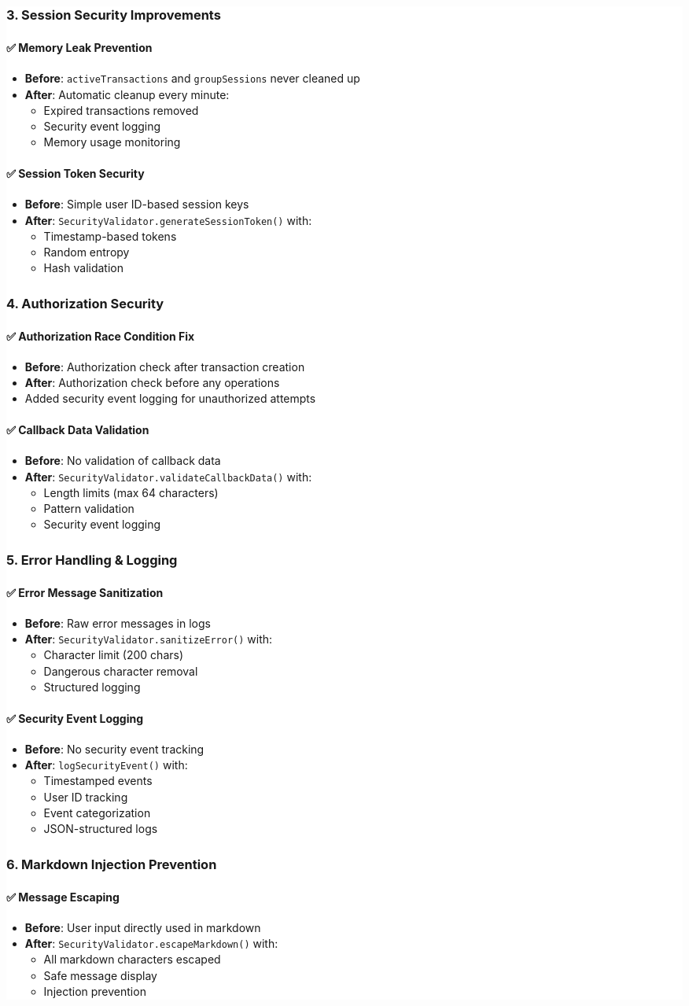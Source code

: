 ### **3. Session Security Improvements**

#### **✅ Memory Leak Prevention**
- **Before**: `activeTransactions` and `groupSessions` never cleaned up
- **After**: Automatic cleanup every minute:
  - Expired transactions removed
  - Security event logging
  - Memory usage monitoring

#### **✅ Session Token Security**
- **Before**: Simple user ID-based session keys
- **After**: `SecurityValidator.generateSessionToken()` with:
  - Timestamp-based tokens
  - Random entropy
  - Hash validation

### **4. Authorization Security**

#### **✅ Authorization Race Condition Fix**
- **Before**: Authorization check after transaction creation
- **After**: Authorization check before any operations
- Added security event logging for unauthorized attempts

#### **✅ Callback Data Validation**
- **Before**: No validation of callback data
- **After**: `SecurityValidator.validateCallbackData()` with:
  - Length limits (max 64 characters)
  - Pattern validation
  - Security event logging

### **5. Error Handling & Logging**

#### **✅ Error Message Sanitization**
- **Before**: Raw error messages in logs
- **After**: `SecurityValidator.sanitizeError()` with:
  - Character limit (200 chars)
  - Dangerous character removal
  - Structured logging

#### **✅ Security Event Logging**
- **Before**: No security event tracking
- **After**: `logSecurityEvent()` with:
  - Timestamped events
  - User ID tracking
  - Event categorization
  - JSON-structured logs

### **6. Markdown Injection Prevention**

#### **✅ Message Escaping**
- **Before**: User input directly used in markdown
- **After**: `SecurityValidator.escapeMarkdown()` with:
  - All markdown characters escaped
  - Safe message display
  - Injection prevention
